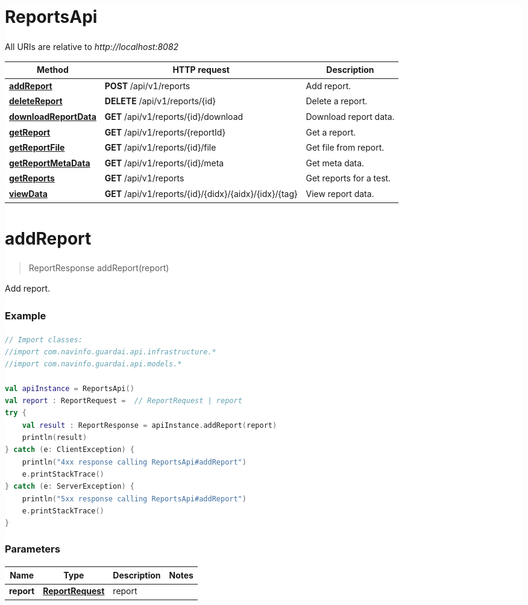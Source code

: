 # ReportsApi

All URIs are relative to *http://localhost:8082*

Method | HTTP request | Description
------------- | ------------- | -------------
[**addReport**](ReportsApi.md#addReport) | **POST** /api/v1/reports | Add report.
[**deleteReport**](ReportsApi.md#deleteReport) | **DELETE** /api/v1/reports/{id} | Delete a report.
[**downloadReportData**](ReportsApi.md#downloadReportData) | **GET** /api/v1/reports/{id}/download | Download report data.
[**getReport**](ReportsApi.md#getReport) | **GET** /api/v1/reports/{reportId} | Get a report.
[**getReportFile**](ReportsApi.md#getReportFile) | **GET** /api/v1/reports/{id}/file | Get file from report.
[**getReportMetaData**](ReportsApi.md#getReportMetaData) | **GET** /api/v1/reports/{id}/meta | Get meta data.
[**getReports**](ReportsApi.md#getReports) | **GET** /api/v1/reports | Get reports for a test.
[**viewData**](ReportsApi.md#viewData) | **GET** /api/v1/reports/{id}/{didx}/{aidx}/{idx}/{tag} | View report data.


<a name="addReport"></a>
# **addReport**
> ReportResponse addReport(report)

Add report.

### Example
```kotlin
// Import classes:
//import com.navinfo.guardai.api.infrastructure.*
//import com.navinfo.guardai.api.models.*

val apiInstance = ReportsApi()
val report : ReportRequest =  // ReportRequest | report
try {
    val result : ReportResponse = apiInstance.addReport(report)
    println(result)
} catch (e: ClientException) {
    println("4xx response calling ReportsApi#addReport")
    e.printStackTrace()
} catch (e: ServerException) {
    println("5xx response calling ReportsApi#addReport")
    e.printStackTrace()
}
```

### Parameters

Name | Type | Description  | Notes
------------- | ------------- | ------------- | -------------
 **report** | [**ReportRequest**](ReportRequest.md)| report |
